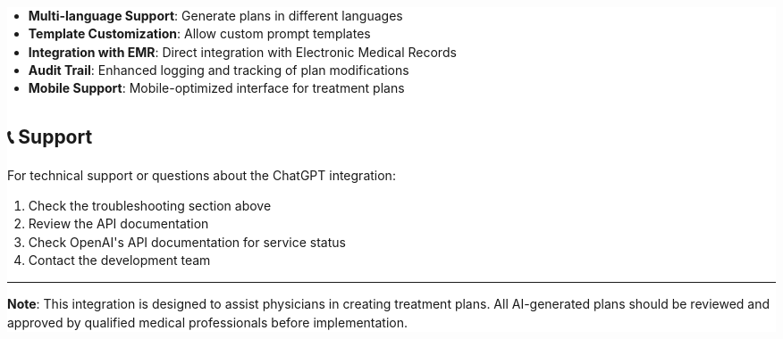 - **Multi-language Support**: Generate plans in different languages
- **Template Customization**: Allow custom prompt templates
- **Integration with EMR**: Direct integration with Electronic Medical Records
- **Audit Trail**: Enhanced logging and tracking of plan modifications
- **Mobile Support**: Mobile-optimized interface for treatment plans

## 📞 Support

For technical support or questions about the ChatGPT integration:

1. Check the troubleshooting section above
2. Review the API documentation
3. Check OpenAI's API documentation for service status
4. Contact the development team

---

**Note**: This integration is designed to assist physicians in creating treatment plans. All AI-generated plans should be reviewed and approved by qualified medical professionals before implementation.
